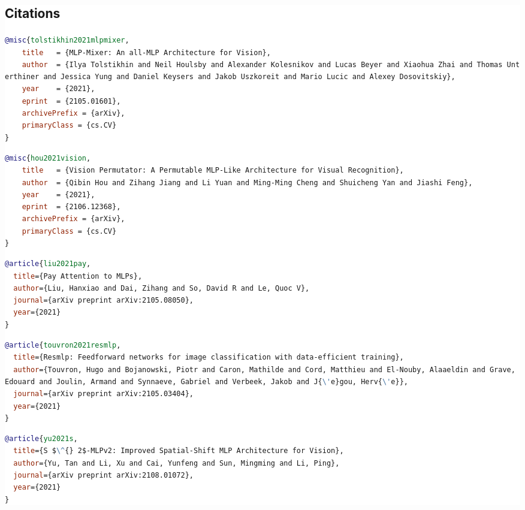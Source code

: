 

## Citations

```bibtex
@misc{tolstikhin2021mlpmixer,
    title   = {MLP-Mixer: An all-MLP Architecture for Vision},
    author  = {Ilya Tolstikhin and Neil Houlsby and Alexander Kolesnikov and Lucas Beyer and Xiaohua Zhai and Thomas Unterthiner and Jessica Yung and Daniel Keysers and Jakob Uszkoreit and Mario Lucic and Alexey Dosovitskiy},
    year    = {2021},
    eprint  = {2105.01601},
    archivePrefix = {arXiv},
    primaryClass = {cs.CV}
}
```

```bibtex
@misc{hou2021vision,
    title   = {Vision Permutator: A Permutable MLP-Like Architecture for Visual Recognition},
    author  = {Qibin Hou and Zihang Jiang and Li Yuan and Ming-Ming Cheng and Shuicheng Yan and Jiashi Feng},
    year    = {2021},
    eprint  = {2106.12368},
    archivePrefix = {arXiv},
    primaryClass = {cs.CV}
}
```

```bibtex
@article{liu2021pay,
  title={Pay Attention to MLPs},
  author={Liu, Hanxiao and Dai, Zihang and So, David R and Le, Quoc V},
  journal={arXiv preprint arXiv:2105.08050},
  year={2021}
}
```

```bibtex
@article{touvron2021resmlp,
  title={Resmlp: Feedforward networks for image classification with data-efficient training},
  author={Touvron, Hugo and Bojanowski, Piotr and Caron, Mathilde and Cord, Matthieu and El-Nouby, Alaaeldin and Grave, Edouard and Joulin, Armand and Synnaeve, Gabriel and Verbeek, Jakob and J{\'e}gou, Herv{\'e}},
  journal={arXiv preprint arXiv:2105.03404},
  year={2021}
}
```

```bibtex
@article{yu2021s,
  title={S $\^{} 2$-MLPv2: Improved Spatial-Shift MLP Architecture for Vision},
  author={Yu, Tan and Li, Xu and Cai, Yunfeng and Sun, Mingming and Li, Ping},
  journal={arXiv preprint arXiv:2108.01072},
  year={2021}
}
```
